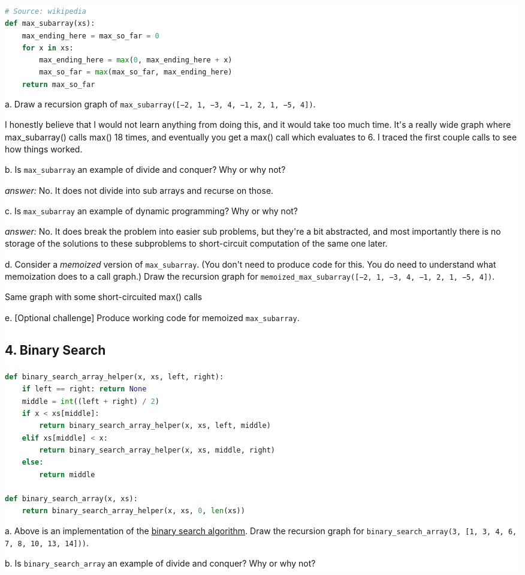 ```python
# Source: wikipedia 
def max_subarray(xs):
    max_ending_here = max_so_far = 0
    for x in xs:
        max_ending_here = max(0, max_ending_here + x)
        max_so_far = max(max_so_far, max_ending_here)
    return max_so_far
```

a. Draw a recursion graph of `max_subarray([−2, 1, −3, 4, −1, 2, 1, −5, 4])`.

I honestly believe that I would not learn anything from doing this, and it would take too much time. It's a really wide graph where max_subarray() calls max() 18 times, and eventually you get a max() call which evaluates to 6. I traced the first couple calls to see how things worked.

b. Is `max_subarray` an example of divide and conquer? Why or why not?

*answer:* No. It does not divide into sub arrays and recurse on those.

c. Is `max_subarray` an example of dynamic programming? Why or why not?

*answer:* No. It does break the problem into easier sub problems, but they're a bit abstracted, and most importantly there is no storage of the solutions to these subproblems to short-circuit computation of the same one later.

d. Consider a *memoized* version of `max_subarray`. (You don't need to produce code for this. You do need to understand what memoization does to a call graph.) Draw the recursion graph for `memoized_max_subarray([−2, 1, −3, 4, −1, 2, 1, −5, 4])`.

Same graph with some short-circuited max() calls

e. [Optional challenge] Produce working code for memoized `max_subarray`.

## 4. Binary Search

```python
def binary_search_array_helper(x, xs, left, right):
    if left == right: return None
    middle = int((left + right) / 2)
    if x < xs[middle]:
        return binary_search_array_helper(x, xs, left, middle)
    elif xs[middle] < x:
        return binary_search_array_helper(x, xs, middle, right)
    else:
        return middle

def binary_search_array(x, xs):
    return binary_search_array_helper(x, xs, 0, len(xs))
```

a. Above is an implementation of the [binary search algorithm](https://en.wikipedia.org/wiki/Binary_search_algorithm). Draw the recursion graph for `binary_search_array(3, [1, 3, 4, 6, 7, 8, 10, 13, 14]))`.

b. Is `binary_search_array` an example of divide and conquer? Why or why not?
